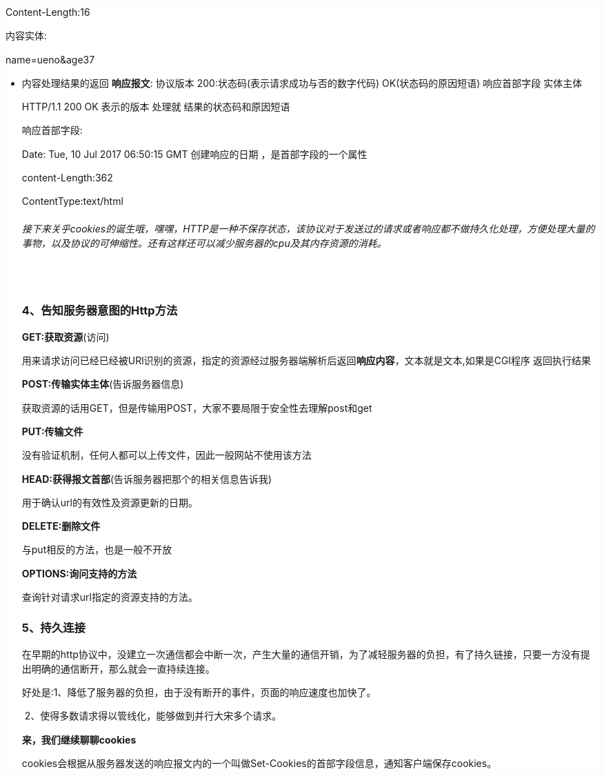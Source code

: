 Content-Length:16

内容实体:

name=ueno&age37

* 内容处理结果的返回    **响应报文**:  协议版本   200:状态码(表示请求成功与否的数字代码)   OK(状态码的原因短语)      响应首部字段      实体主体

  HTTP/1.1       200 OK                      表示的版本          处理就 结果的状态码和原因短语

  响应首部字段:

  Date:  Tue,  10   Jul    2017    06:50:15   GMT            创建响应的日期 ，是首部字段的一个属性

  content-Length:362

  ContentType:text/html

  <html>

  ###### 接下来关乎cookies的诞生哦，嘿嘿，HTTP是一种不保存状态，该协议对于发送过的请求或者响应都不做持久化处理，方便处理大量的事物，以及协议的可伸缩性。还有这样还可以减少服务器的cpu及其内存资源的消耗。

  ​

  ### 4、告知服务器意图的Http方法

  **GET:获取资源**(访问)

  用来请求访问已经已经被URl识别的资源，指定的资源经过服务器端解析后返回**响应内容**，文本就是文本,如果是CGI程序  返回执行结果

  **POST:传输实体主体**(告诉服务器信息)

  获取资源的话用GET，但是传输用POST，大家不要局限于安全性去理解post和get

  **PUT:传输文件**   

  没有验证机制，任何人都可以上传文件，因此一般网站不使用该方法

  **HEAD:获得报文首部**(告诉服务器把那个的相关信息告诉我)

  用于确认url的有效性及资源更新的日期。

  **DELETE:删除文件**

  与put相反的方法，也是一般不开放

  **OPTIONS:询问支持的方法**

  查询针对请求url指定的资源支持的方法。

  ### 5、持久连接

  在早期的http协议中，没建立一次通信都会中断一次，产生大量的通信开销，为了减轻服务器的负担，有了持久链接，只要一方没有提出明确的通信断开，那么就会一直持续连接。

  好处是:1、降低了服务器的负担，由于没有断开的事件，页面的响应速度也加快了。

  ​		2、使得多数请求得以管线化，能够做到并行大宋多个请求。

  **来，我们继续聊聊cookies**

  cookies会根据从服务器发送的响应报文内的一个叫做Set-Cookies的首部字段信息，通知客户端保存cookies。
